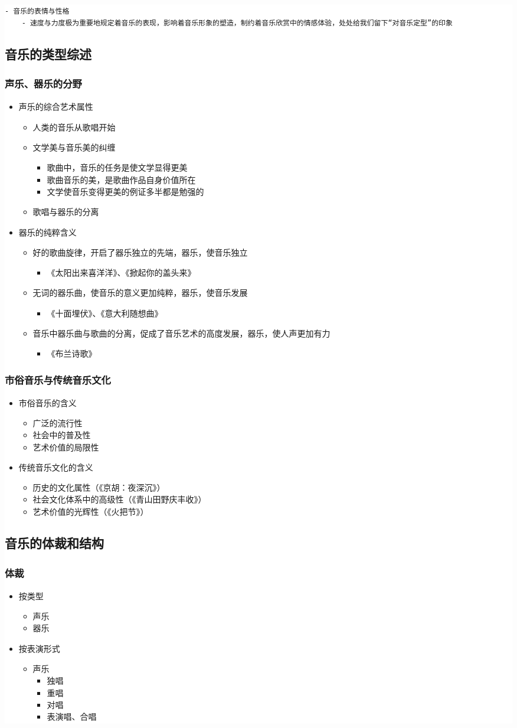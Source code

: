     - 音乐的表情与性格
        - 速度与力度极为重要地规定着音乐的表现，影响着音乐形象的塑造，制约着音乐欣赏中的情感体验，处处给我们留下“对音乐定型”的印象




## 音乐的类型综述
### 声乐、器乐的分野
- 声乐的综合艺术属性
    - 人类的音乐从歌唱开始
    - 文学美与音乐美的纠缠
        - 歌曲中，音乐的任务是使文学显得更美
        - 歌曲音乐的美，是歌曲作品自身价值所在
        - 文学使音乐变得更美的例证多半都是勉强的

    - 歌唱与器乐的分离

- 器乐的纯粹含义
    - 好的歌曲旋律，开启了器乐独立的先端，器乐，使音乐独立
        - 《太阳出来喜洋洋》、《掀起你的盖头来》

    - 无词的器乐曲，使音乐的意义更加纯粹，器乐，使音乐发展
        - 《十面埋伏》、《意大利随想曲》

    - 音乐中器乐曲与歌曲的分离，促成了音乐艺术的高度发展，器乐，使人声更加有力
        - 《布兰诗歌》



### 市俗音乐与传统音乐文化
- 市俗音乐的含义
    - 广泛的流行性
    - 社会中的普及性
    - 艺术价值的局限性

- 传统音乐文化的含义
    - 历史的文化属性（《京胡：夜深沉》）
    - 社会文化体系中的高级性（《青山田野庆丰收》）
    - 艺术价值的光辉性（《火把节》）



## 音乐的体裁和结构
### 体裁
- 按类型
    - 声乐
    - 器乐

- 按表演形式
    - 声乐
        - 独唱
        - 重唱
        - 对唱
        - 表演唱、合唱
